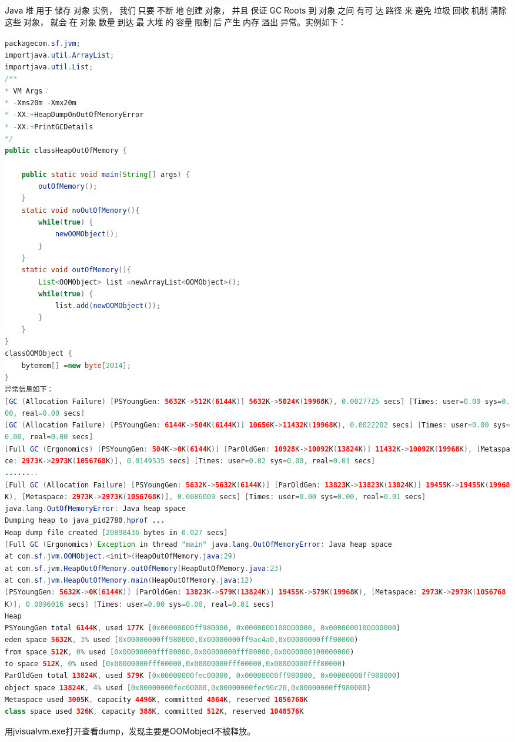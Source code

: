 Java 堆 用于 储存 对象 实例， 我们 只要 不断 地 创建 对象， 并且 保证 GC Roots 到 对象 之间 有可 达 路径 来 避免 垃圾 回收 机制 清除 这些 对象， 就会 在 对象 数量 到达 最 大堆 的 容量 限制 后 产生 内存 溢出 异常。实例如下：
```java
packagecom.sf.jvm;
importjava.util.ArrayList;
importjava.util.List;
/**
* VM Args：
* -Xms20m -Xmx20m
* -XX:+HeapDumpOnOutOfMemoryError
* -XX:+PrintGCDetails
*/
public classHeapOutOfMemory {

	public static void main(String[] args) {
		outOfMemory();
	}
	static void noOutOfMemory(){
		while(true) {
			newOOMObject();
		}
	}
	static void outOfMemory(){
		List<OOMObject> list =newArrayList<OOMObject>();
		while(true) {
			list.add(newOOMObject());
		}
	}
}
classOOMObject {
	bytemem[] =new byte[2014];
}
异常信息如下：
[GC (Allocation Failure) [PSYoungGen: 5632K->512K(6144K)] 5632K->5024K(19968K), 0.0027725 secs] [Times: user=0.00 sys=0.00, real=0.00 secs] 
[GC (Allocation Failure) [PSYoungGen: 6144K->504K(6144K)] 10656K->11432K(19968K), 0.0022202 secs] [Times: user=0.00 sys=0.00, real=0.00 secs] 
[Full GC (Ergonomics) [PSYoungGen: 504K->0K(6144K)] [ParOldGen: 10928K->10092K(13824K)] 11432K->10092K(19968K), [Metaspace: 2973K->2973K(1056768K)], 0.0149535 secs] [Times: user=0.02 sys=0.00, real=0.01 secs] 
........
[Full GC (Allocation Failure) [PSYoungGen: 5632K->5632K(6144K)] [ParOldGen: 13823K->13823K(13824K)] 19455K->19455K(19968K), [Metaspace: 2973K->2973K(1056768K)], 0.0086009 secs] [Times: user=0.00 sys=0.00, real=0.01 secs]
java.lang.OutOfMemoryError: Java heap space
Dumping heap to java_pid2780.hprof ...
Heap dump file created [20898436 bytes in 0.027 secs]
[Full GC (Ergonomics) Exception in thread "main" java.lang.OutOfMemoryError: Java heap space
at com.sf.jvm.OOMObject.<init>(HeapOutOfMemory.java:29)
at com.sf.jvm.HeapOutOfMemory.outOfMemory(HeapOutOfMemory.java:23)
at com.sf.jvm.HeapOutOfMemory.main(HeapOutOfMemory.java:12)
[PSYoungGen: 5632K->0K(6144K)] [ParOldGen: 13823K->579K(13824K)] 19455K->579K(19968K), [Metaspace: 2973K->2973K(1056768K)], 0.0096016 secs] [Times: user=0.00 sys=0.00, real=0.01 secs] 
Heap
PSYoungGen total 6144K, used 177K [0x00000000ff980000, 0x0000000100000000, 0x0000000100000000)
eden space 5632K, 3% used [0x00000000ff980000,0x00000000ff9ac4a0,0x00000000fff00000)
from space 512K, 0% used [0x00000000fff80000,0x00000000fff80000,0x0000000100000000)
to space 512K, 0% used [0x00000000fff00000,0x00000000fff00000,0x00000000fff80000)
ParOldGen total 13824K, used 579K [0x00000000fec00000, 0x00000000ff980000, 0x00000000ff980000)
object space 13824K, 4% used [0x00000000fec00000,0x00000000fec90c20,0x00000000ff980000)
Metaspace used 3005K, capacity 4496K, committed 4864K, reserved 1056768K
class space used 326K, capacity 388K, committed 512K, reserved 1048576K
```
用jvisualvm.exe打开查看dump，发现主要是OOMobject不被释放。